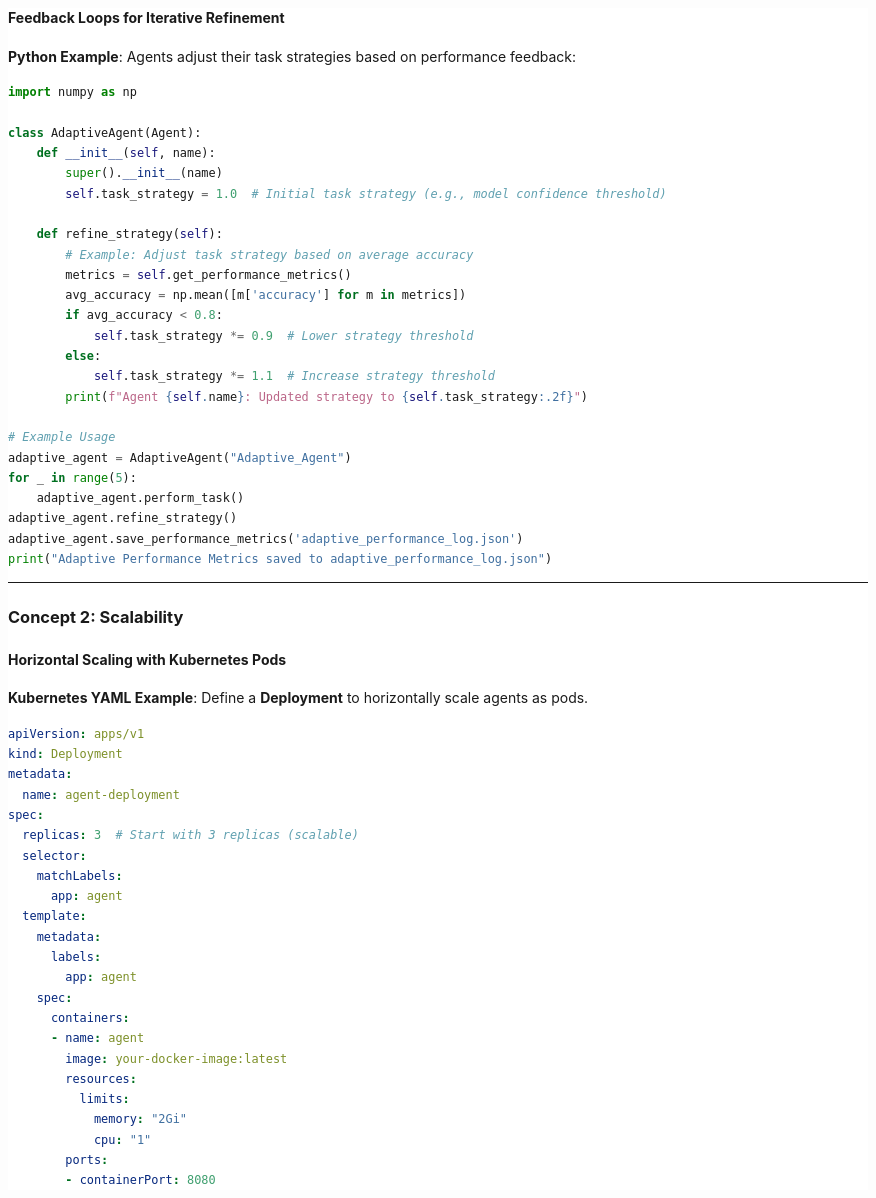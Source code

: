 
#### **Feedback Loops for Iterative Refinement**

**Python Example**:
Agents adjust their task strategies based on performance feedback:

```python
import numpy as np

class AdaptiveAgent(Agent):
    def __init__(self, name):
        super().__init__(name)
        self.task_strategy = 1.0  # Initial task strategy (e.g., model confidence threshold)

    def refine_strategy(self):
        # Example: Adjust task strategy based on average accuracy
        metrics = self.get_performance_metrics()
        avg_accuracy = np.mean([m['accuracy'] for m in metrics])
        if avg_accuracy < 0.8:
            self.task_strategy *= 0.9  # Lower strategy threshold
        else:
            self.task_strategy *= 1.1  # Increase strategy threshold
        print(f"Agent {self.name}: Updated strategy to {self.task_strategy:.2f}")

# Example Usage
adaptive_agent = AdaptiveAgent("Adaptive_Agent")
for _ in range(5):
    adaptive_agent.perform_task()
adaptive_agent.refine_strategy()
adaptive_agent.save_performance_metrics('adaptive_performance_log.json')
print("Adaptive Performance Metrics saved to adaptive_performance_log.json")
```

---

### **Concept 2: Scalability**

#### **Horizontal Scaling with Kubernetes Pods**

**Kubernetes YAML Example**:
Define a **Deployment** to horizontally scale agents as pods.

```yaml
apiVersion: apps/v1
kind: Deployment
metadata:
  name: agent-deployment
spec:
  replicas: 3  # Start with 3 replicas (scalable)
  selector:
    matchLabels:
      app: agent
  template:
    metadata:
      labels:
        app: agent
    spec:
      containers:
      - name: agent
        image: your-docker-image:latest
        resources:
          limits:
            memory: "2Gi"
            cpu: "1"
        ports:
        - containerPort: 8080
```